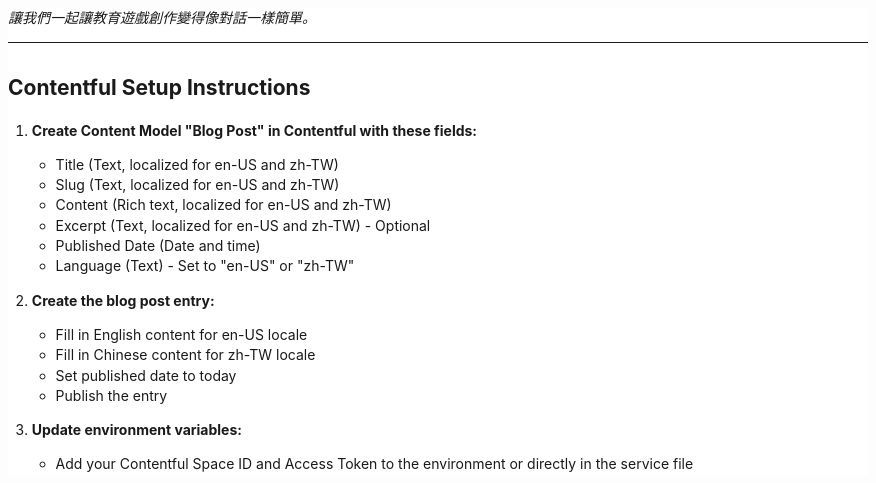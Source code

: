 *讓我們一起讓教育遊戲創作變得像對話一樣簡單。*

---

## Contentful Setup Instructions

1. **Create Content Model "Blog Post" in Contentful with these fields:**
   - Title (Text, localized for en-US and zh-TW)
   - Slug (Text, localized for en-US and zh-TW)
   - Content (Rich text, localized for en-US and zh-TW)
   - Excerpt (Text, localized for en-US and zh-TW) - Optional
   - Published Date (Date and time)
   - Language (Text) - Set to "en-US" or "zh-TW"

2. **Create the blog post entry:**
   - Fill in English content for en-US locale
   - Fill in Chinese content for zh-TW locale
   - Set published date to today
   - Publish the entry

3. **Update environment variables:**
   - Add your Contentful Space ID and Access Token to the environment or directly in the service file